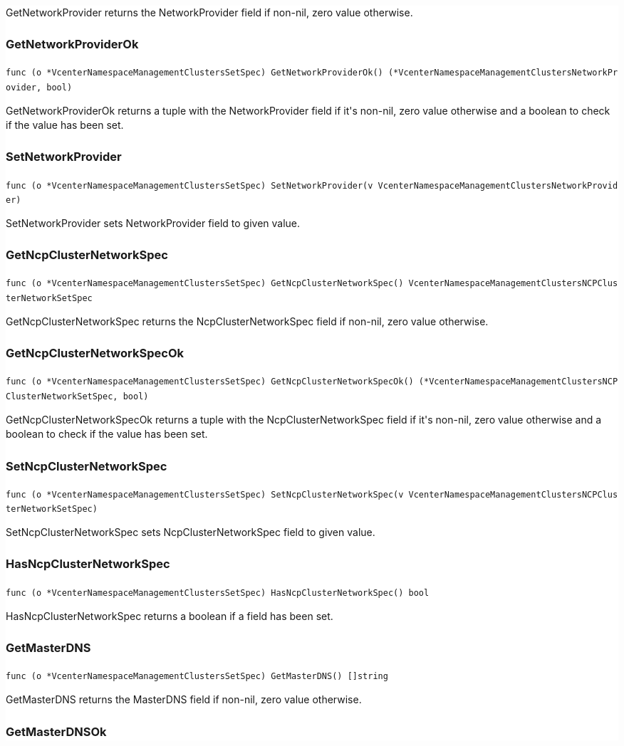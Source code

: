 GetNetworkProvider returns the NetworkProvider field if non-nil, zero value otherwise.

### GetNetworkProviderOk

`func (o *VcenterNamespaceManagementClustersSetSpec) GetNetworkProviderOk() (*VcenterNamespaceManagementClustersNetworkProvider, bool)`

GetNetworkProviderOk returns a tuple with the NetworkProvider field if it's non-nil, zero value otherwise
and a boolean to check if the value has been set.

### SetNetworkProvider

`func (o *VcenterNamespaceManagementClustersSetSpec) SetNetworkProvider(v VcenterNamespaceManagementClustersNetworkProvider)`

SetNetworkProvider sets NetworkProvider field to given value.


### GetNcpClusterNetworkSpec

`func (o *VcenterNamespaceManagementClustersSetSpec) GetNcpClusterNetworkSpec() VcenterNamespaceManagementClustersNCPClusterNetworkSetSpec`

GetNcpClusterNetworkSpec returns the NcpClusterNetworkSpec field if non-nil, zero value otherwise.

### GetNcpClusterNetworkSpecOk

`func (o *VcenterNamespaceManagementClustersSetSpec) GetNcpClusterNetworkSpecOk() (*VcenterNamespaceManagementClustersNCPClusterNetworkSetSpec, bool)`

GetNcpClusterNetworkSpecOk returns a tuple with the NcpClusterNetworkSpec field if it's non-nil, zero value otherwise
and a boolean to check if the value has been set.

### SetNcpClusterNetworkSpec

`func (o *VcenterNamespaceManagementClustersSetSpec) SetNcpClusterNetworkSpec(v VcenterNamespaceManagementClustersNCPClusterNetworkSetSpec)`

SetNcpClusterNetworkSpec sets NcpClusterNetworkSpec field to given value.

### HasNcpClusterNetworkSpec

`func (o *VcenterNamespaceManagementClustersSetSpec) HasNcpClusterNetworkSpec() bool`

HasNcpClusterNetworkSpec returns a boolean if a field has been set.

### GetMasterDNS

`func (o *VcenterNamespaceManagementClustersSetSpec) GetMasterDNS() []string`

GetMasterDNS returns the MasterDNS field if non-nil, zero value otherwise.

### GetMasterDNSOk

